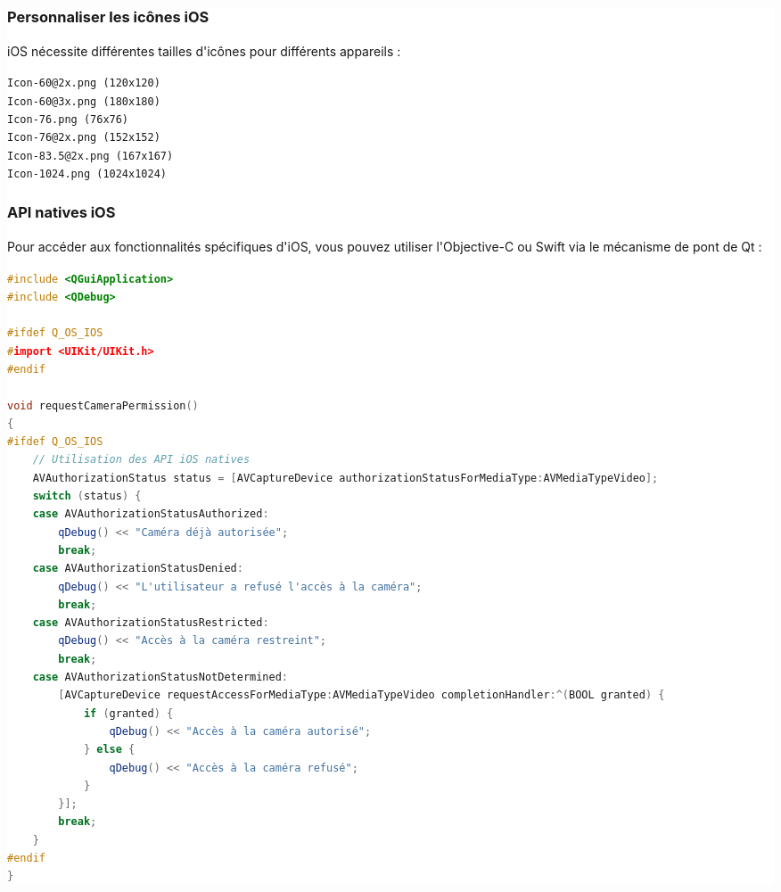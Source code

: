### Personnaliser les icônes iOS

iOS nécessite différentes tailles d'icônes pour différents appareils :

```
Icon-60@2x.png (120x120)
Icon-60@3x.png (180x180)
Icon-76.png (76x76)
Icon-76@2x.png (152x152)
Icon-83.5@2x.png (167x167)
Icon-1024.png (1024x1024)
```

### API natives iOS

Pour accéder aux fonctionnalités spécifiques d'iOS, vous pouvez utiliser l'Objective-C ou Swift via le mécanisme de pont de Qt :

```cpp
#include <QGuiApplication>
#include <QDebug>

#ifdef Q_OS_IOS
#import <UIKit/UIKit.h>
#endif

void requestCameraPermission()
{
#ifdef Q_OS_IOS
    // Utilisation des API iOS natives
    AVAuthorizationStatus status = [AVCaptureDevice authorizationStatusForMediaType:AVMediaTypeVideo];
    switch (status) {
    case AVAuthorizationStatusAuthorized:
        qDebug() << "Caméra déjà autorisée";
        break;
    case AVAuthorizationStatusDenied:
        qDebug() << "L'utilisateur a refusé l'accès à la caméra";
        break;
    case AVAuthorizationStatusRestricted:
        qDebug() << "Accès à la caméra restreint";
        break;
    case AVAuthorizationStatusNotDetermined:
        [AVCaptureDevice requestAccessForMediaType:AVMediaTypeVideo completionHandler:^(BOOL granted) {
            if (granted) {
                qDebug() << "Accès à la caméra autorisé";
            } else {
                qDebug() << "Accès à la caméra refusé";
            }
        }];
        break;
    }
#endif
}
```
